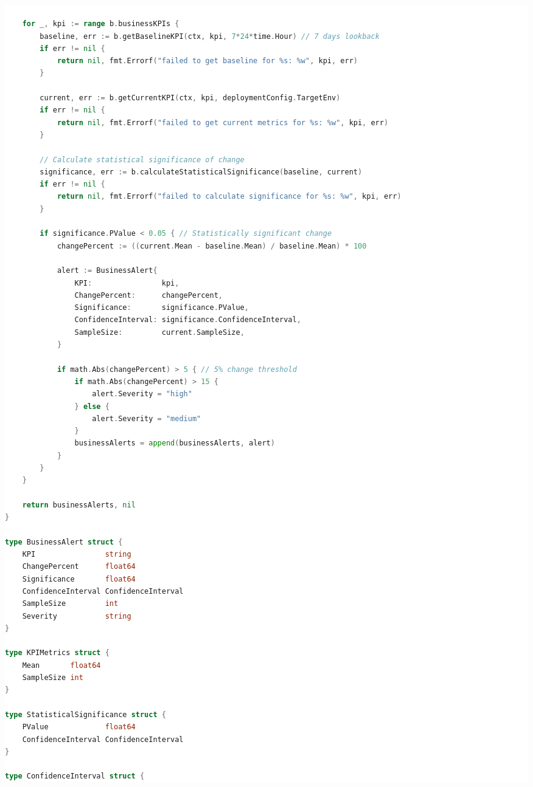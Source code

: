    ```go

       for _, kpi := range b.businessKPIs {
           baseline, err := b.getBaselineKPI(ctx, kpi, 7*24*time.Hour) // 7 days lookback
           if err != nil {
               return nil, fmt.Errorf("failed to get baseline for %s: %w", kpi, err)
           }

           current, err := b.getCurrentKPI(ctx, kpi, deploymentConfig.TargetEnv)
           if err != nil {
               return nil, fmt.Errorf("failed to get current metrics for %s: %w", kpi, err)
           }

           // Calculate statistical significance of change
           significance, err := b.calculateStatisticalSignificance(baseline, current)
           if err != nil {
               return nil, fmt.Errorf("failed to calculate significance for %s: %w", kpi, err)
           }

           if significance.PValue < 0.05 { // Statistically significant change
               changePercent := ((current.Mean - baseline.Mean) / baseline.Mean) * 100

               alert := BusinessAlert{
                   KPI:                kpi,
                   ChangePercent:      changePercent,
                   Significance:       significance.PValue,
                   ConfidenceInterval: significance.ConfidenceInterval,
                   SampleSize:         current.SampleSize,
               }

               if math.Abs(changePercent) > 5 { // 5% change threshold
                   if math.Abs(changePercent) > 15 {
                       alert.Severity = "high"
                   } else {
                       alert.Severity = "medium"
                   }
                   businessAlerts = append(businessAlerts, alert)
               }
           }
       }

       return businessAlerts, nil
   }

   type BusinessAlert struct {
       KPI                string
       ChangePercent      float64
       Significance       float64
       ConfidenceInterval ConfidenceInterval
       SampleSize         int
       Severity           string
   }

   type KPIMetrics struct {
       Mean       float64
       SampleSize int
   }

   type StatisticalSignificance struct {
       PValue             float64
       ConfidenceInterval ConfidenceInterval
   }

   type ConfidenceInterval struct {
   ```
